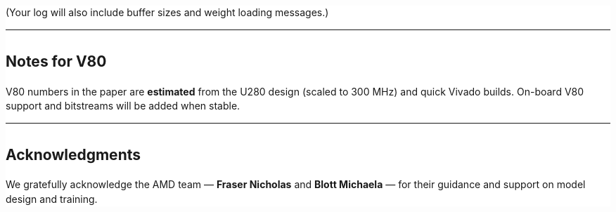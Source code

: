 (Your log will also include buffer sizes and weight loading messages.)

---

## Notes for V80

V80 numbers in the paper are **estimated** from the U280 design (scaled to 300 MHz) and quick Vivado builds. On-board V80 support and bitstreams will be added when stable.

---

## Acknowledgments

We gratefully acknowledge the AMD team — **Fraser Nicholas** and **Blott Michaela** — for their guidance and support on model design and training.
